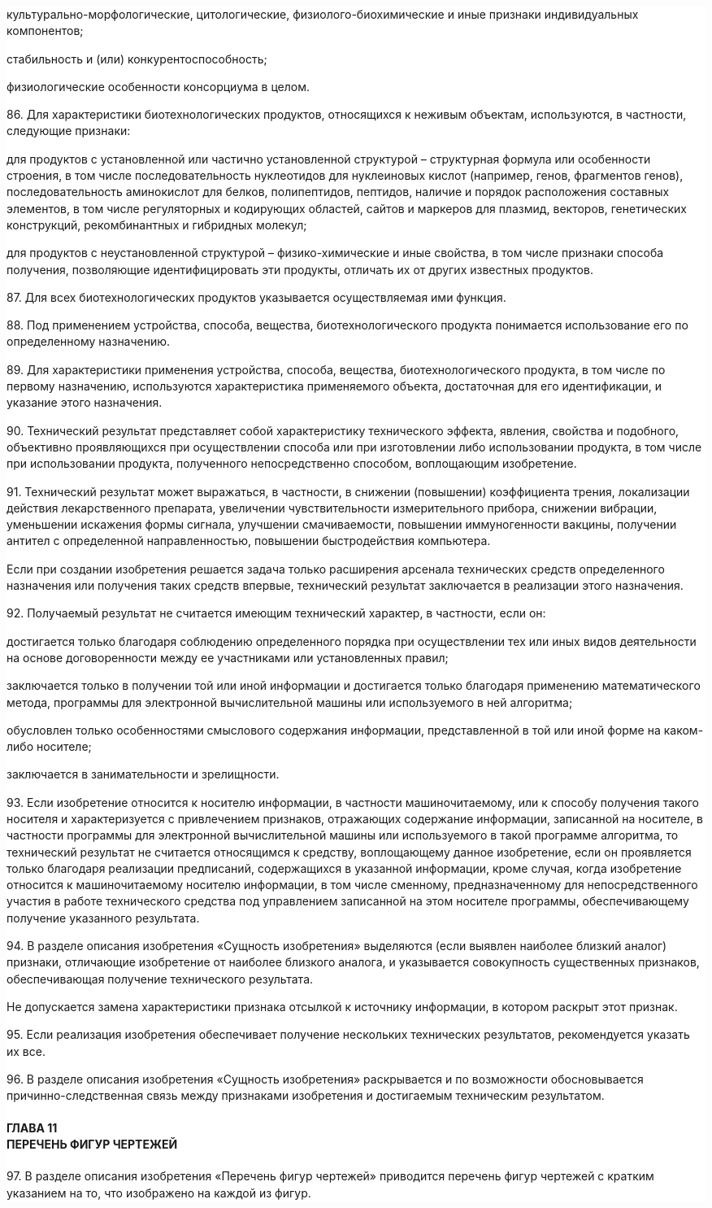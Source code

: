 <p>культурально-морфологические, цитологические, физиолого-биохимические и иные признаки индивидуальных компонентов;</p>
<p>стабильность и (или) конкурентоспособность;</p>
<p>физиологические особенности консорциума в целом.</p>
<p>86. Для характеристики биотехнологических продуктов, относящихся к неживым объектам, используются, в частности, следующие признаки:</p>
<p>для продуктов с установленной или частично установленной структурой – структурная формула или особенности строения, в том числе последовательность нуклеотидов для нуклеиновых кислот (например, генов, фрагментов генов), последовательность аминокислот для белков, полипептидов, пептидов, наличие и порядок расположения составных элементов, в том числе регуляторных и кодирующих областей, сайтов и маркеров для плазмид, векторов, генетических конструкций, рекомбинантных и гибридных молекул;</p>
<p>для продуктов с неустановленной структурой – физико-химические и иные свойства, в том числе признаки способа получения, позволяющие идентифицировать эти продукты, отличать их от других известных продуктов.</p>
<p>87. Для всех биотехнологических продуктов указывается осуществляемая ими функция.</p>
<p>88. Под применением устройства, способа, вещества, биотехнологического продукта понимается использование его по определенному назначению.</p>
<p>89. Для характеристики применения устройства, способа, вещества, биотехнологического продукта, в том числе по первому назначению, используются характеристика применяемого объекта, достаточная для его идентификации, и указание этого назначения.</p>
<p>90. Технический результат представляет собой характеристику технического эффекта, явления, свойства и подобного, объективно проявляющихся при осуществлении способа или при изготовлении либо использовании продукта, в том числе при использовании продукта, полученного непосредственно способом, воплощающим изобретение.</p>
<p>91. Технический результат может выражаться, в частности, в снижении (повышении) коэффициента трения, локализации действия лекарственного препарата, увеличении чувствительности измерительного прибора, снижении вибрации, уменьшении искажения формы сигнала, улучшении смачиваемости, повышении иммуногенности вакцины, получении антител с определенной направленностью, повышении быстродействия компьютера.</p>
<p>Если при создании изобретения решается задача только расширения арсенала технических средств определенного назначения или получения таких средств впервые, технический результат заключается в реализации этого назначения.</p>
<p>92. Получаемый результат не считается имеющим технический характер, в частности, если он:</p>
<p>достигается только благодаря соблюдению определенного порядка при осуществлении тех или иных видов деятельности на основе договоренности между ее участниками или установленных правил;</p>
<p>заключается только в получении той или иной информации и достигается только благодаря применению математического метода, программы для электронной вычислительной машины или используемого в ней алгоритма;</p>
<p>обусловлен только особенностями смыслового содержания информации, представленной в той или иной форме на каком-либо носителе;</p>
<p>заключается в занимательности и зрелищности.</p>
<p>93. Если изобретение относится к носителю информации, в частности машиночитаемому, или к способу получения такого носителя и характеризуется с привлечением признаков, отражающих содержание информации, записанной на носителе, в частности программы для электронной вычислительной машины или используемого в такой программе алгоритма, то технический результат не считается относящимся к средству, воплощающему данное изобретение, если он проявляется только благодаря реализации предписаний, содержащихся в указанной информации, кроме случая, когда изобретение относится к машиночитаемому носителю информации, в том числе сменному, предназначенному для непосредственного участия в работе технического средства под управлением записанной на этом носителе программы, обеспечивающему получение указанного результата.</p>
<p>94. В разделе описания изобретения «Сущность изобретения» выделяются (если выявлен наиболее близкий аналог) признаки, отличающие изобретение от наиболее близкого аналога, и указывается совокупность существенных признаков, обеспечивающая получение технического результата.</p>
<p>Не допускается замена характеристики признака отсылкой к источнику информации, в котором раскрыт этот признак.</p>
<p>95. Если реализация изобретения обеспечивает получение нескольких технических результатов, рекомендуется указать их все.</p>
<p>96. В разделе описания изобретения «Сущность изобретения» раскрывается и по возможности обосновывается причинно-следственная связь между признаками изобретения и достигаемым техническим результатом.</p>
<h4>ГЛАВА 11<br>ПЕРЕЧЕНЬ ФИГУР ЧЕРТЕЖЕЙ</h4>
<p>97. В разделе описания изобретения «Перечень фигур чертежей» приводится перечень фигур чертежей с кратким указанием на то, что изображено на каждой из фигур.</p>